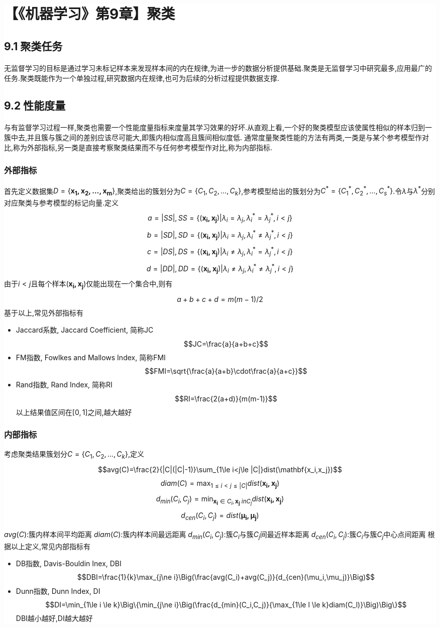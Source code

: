 # 【《机器学习》第9章】聚类

## 9.1 聚类任务

无监督学习的目标是通过学习未标记样本来发现样本间的内在规律,为进一步的数据分析提供基础.聚类是无监督学习中研究最多,应用最广的任务.聚类既能作为一个单独过程,研究数据内在规律,也可为后续的分析过程提供数据支撑.

## 9.2 性能度量

与有监督学习过程一样,聚类也需要一个性能度量指标来度量其学习效果的好坏.从直观上看,一个好的聚类模型应该使属性相似的样本归到一簇中去,并且簇与簇之间的差别应该尽可能大,即簇内相似度高且簇间相似度低.
通常度量聚类性能的方法有两类,一类是与某个参考模型作对比,称为外部指标,另一类是直接考察聚类结果而不与任何参考模型作对比,称为内部指标.

### 外部指标

首先定义数据集$D=\{\mathbf{x_1, x_2, \dots, x_m}\}$,聚类给出的簇划分为$C=\{C_1, C_2, \dots, C_k\}$,参考模型给出的簇划分为$C^\ast=\{C_1^\ast, C_2^\ast, \dots, C_s^\ast\}$.令$\lambda$与$\lambda^\ast$分别对应聚类与参考模型的标记向量.定义
$$a=|SS|, SS=\{(\mathbf{x_i, x_j})|\lambda_i=\lambda_j, \lambda_i^\ast=\lambda_j^\ast, i<j\}$$
$$b=|SD|, SD=\{(\mathbf{x_i, x_j})|\lambda_i=\lambda_j, \lambda_i^\ast\ne \lambda_j^\ast, i<j\}$$
$$c=|DS|, DS=\{(\mathbf{x_i, x_j})|\lambda_i\ne\lambda_j, \lambda_i^\ast=\lambda_j^\ast, i<j\}$$
$$d=|DD|, DD=\{(\mathbf{x_i, x_j})|\lambda_i\ne\lambda_j, \lambda_i^\ast\ne\lambda_j^\ast, i<j\}$$
由于$i<j$且每个样本$(\mathbf{x_i, x_j})$仅能出现在一个集合中,则有
$$a+b+c+d=m(m-1)/2$$
基于以上,常见外部指标有
- Jaccard系数, Jaccard Coefficient, 简称JC
$$JC=\frac{a}{a+b+c}$$
- FM指数, Fowlkes and Mallows Index, 简称FMI
$$FMI=\sqrt{\frac{a}{a+b}\cdot\frac{a}{a+c}}$$
- Rand指数, Rand Index, 简称RI
$$RI=\frac{2(a+d)}{m(m-1)}$$
以上结果值区间在$[0,1]$之间,越大越好

### 内部指标

考虑聚类结果簇划分$C=\{C_1, C_2, \dots, C_k\}$,定义
$$avg(C)=\frac{2}{|C|(|C|-1)}\sum_{1\le i<j\le |C|}dist(\mathbf{x_i,x_j})$$
$$diam(C)=\max_{1\le i<j\le |C|}dist(\mathbf{x_i,x_j})$$
$$d_{min}(C_i,C_j)=\min_{\mathbf{x_i}\in C_i, \mathbf{x_j} \ in C_j}dist(\mathbf{x_i, x_j})$$
$$d_{cen}(C_i, C_j)=dist(\mathbf{\mu_i, \mu_j})$$

$avg(C)$:簇内样本间平均距离
$diam(C)$:簇内样本间最远距离
$d_{min}(C_i, C_j)$:簇$C_i$与簇$C_j$间最近样本距离
$d_{cen}(C_i, C_j)$:簇$C_i$与簇$C_j$中心点间距离
根据以上定义,常见内部指标有
- DB指数, Davis-Bouldin Inex, DBI
$$DBI=\frac{1}{k}\max_{j\ne i}\Big(\frac{avg(C_i)+avg(C_j)}{d_{cen}(\mu_i,\mu_j)}\Big)$$
- Dunn指数, Dunn Index, DI
$$DI=\min_{1\le i \le k}\Big\{\min_{j\ne i}\Big(\frac{d_{min}(C_i,C_j)}{\max_{1\le l \le k}diam(C_l)}\Big)\Big\}$$
DBI越小越好,DI越大越好
